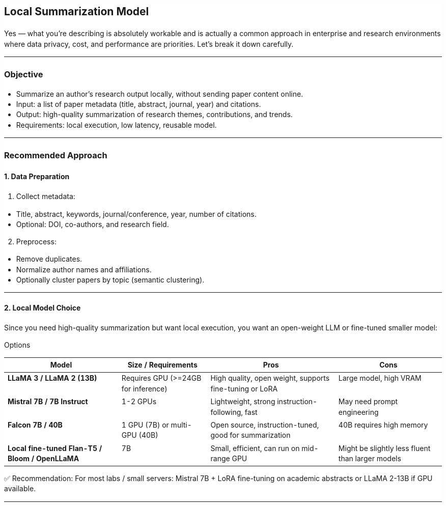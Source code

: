 ## Local Summarization Model

Yes — what you’re describing is absolutely workable and is actually a common approach in enterprise and research environments where data privacy, cost, and performance are priorities. Let’s break it down carefully.

 ---

### Objective

 -	Summarize an author’s research output locally, without sending paper content online.
 -	Input: a list of paper metadata (title, abstract, journal, year) and citations.
 -	Output: high-quality summarization of research themes, contributions, and trends.
 -	Requirements: local execution, low latency, reusable model.

 ---

### Recommended Approach

#### 1. Data Preparation

1.	Collect metadata:
 -	Title, abstract, keywords, journal/conference, year, number of citations.
 -	Optional: DOI, co-authors, and research field.

2.	Preprocess:
 -	Remove duplicates.
 -	Normalize author names and affiliations.
 -	Optionally cluster papers by topic (semantic clustering).

 ---

#### 2. Local Model Choice

Since you need high-quality summarization but want local execution, you want an open-weight LLM or fine-tuned smaller model:

Options

| **Model**                         | **Size / Requirements**                        | **Pros**                                         | **Cons**                                  |
|-----------------------------------|-----------------------------------------------|-------------------------------------------------|-------------------------------------------|
| **LLaMA 3 / LLaMA 2 (13B)**       | Requires GPU (>=24GB for inference)           | High quality, open weight, supports fine-tuning or LoRA | Large model, high VRAM                   |
| **Mistral 7B / 7B Instruct**      | 1-2 GPUs                                      | Lightweight, strong instruction-following, fast | May need prompt engineering              |
| **Falcon 7B / 40B**               | 1 GPU (7B) or multi-GPU (40B)                 | Open source, instruction-tuned, good for summarization | 40B requires high memory                 |
| **Local fine-tuned Flan-T5 / Bloom / OpenLLaMA** | 7B                                           | Small, efficient, can run on mid-range GPU      | Might be slightly less fluent than larger models |



✅ Recommendation: For most labs / small servers: Mistral 7B + LoRA fine-tuning on academic abstracts or LLaMA 2-13B if GPU available.

 ---
